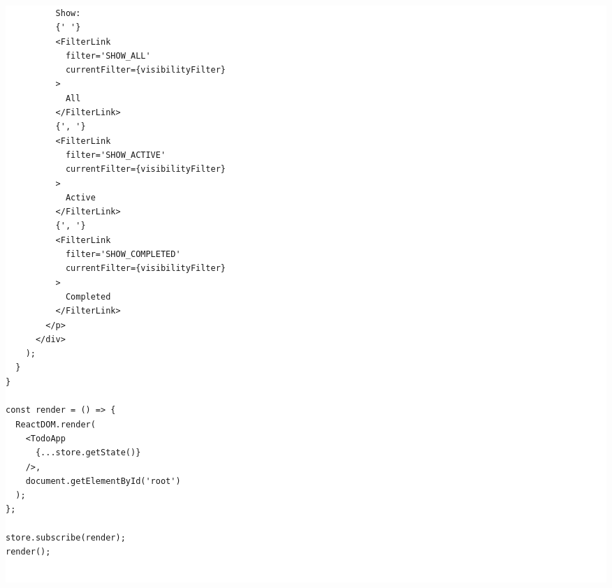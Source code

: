 	          Show:
	          {' '}
	          <FilterLink
	            filter='SHOW_ALL'
	            currentFilter={visibilityFilter}
	          >
	            All
	          </FilterLink>
	          {', '}
	          <FilterLink
	            filter='SHOW_ACTIVE'
	            currentFilter={visibilityFilter}
	          >
	            Active
	          </FilterLink>
	          {', '}
	          <FilterLink
	            filter='SHOW_COMPLETED'
	            currentFilter={visibilityFilter}
	          >
	            Completed
	          </FilterLink>
	        </p>
	      </div>
	    );
	  }
	}
	
	const render = () => {
	  ReactDOM.render(
	    <TodoApp
	      {...store.getState()}
	    />,
	    document.getElementById('root')
	  );
	};
	
	store.subscribe(render);
	render();

<br>















